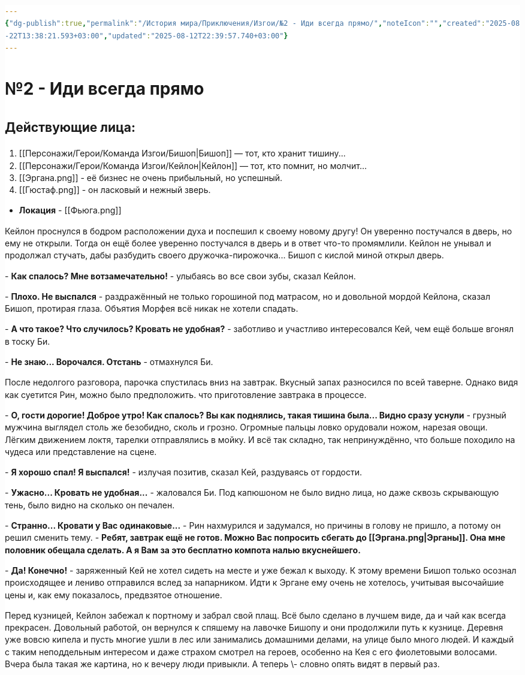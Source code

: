 ```yaml
---
{"dg-publish":true,"permalink":"/История мира/Приключения/Изгои/№2 - Иди всегда прямо/","noteIcon":"","created":"2025-08-22T13:38:21.593+03:00","updated":"2025-08-12T22:39:57.740+03:00"}
---
```


# №2 - Иди всегда прямо
## Действующие лица:
1. [[Персонажи/Герои/Команда Изгои/Бишоп\|Бишоп]] — тот, кто хранит тишину...
2. [[Персонажи/Герои/Команда Изгои/Кейлон\|Кейлон]] — тот, кто помнит, но молчит...
3. [[Эргана.png]] \- её бизнес не очень прибыльный, но успешный. 
4. [[Гюстаф.png]] \- он ласковый и нежный зверь.

- **Локация** \- [[Фьюга.png]] 


Кейлон проснулся в бодром расположении духа и поспешил к своему новому другу! Он уверенно постучался в дверь, но ему не открыли. Тогда он ещё более уверенно постучался в дверь и в ответ что-то промямлили. Кейлон не унывал и продолжал стучать, дабы разбудить своего дружочка-пирожочка... 
Бишоп с кислой миной открыл дверь. 

\- **Как спалось? Мне вотзамечательно!** \- улыбаясь во все свои зубы, сказал Кейлон. 

\- **Плохо. Не выспался** \- раздражённый не только горошиной под матрасом, но и довольной мордой Кейлона, сказал Бишоп, протирая глаза. Объятия Морфея всё никак не хотели спадать. 

\- **А что такое? Что случилось? Кровать не удобная?** \- заботливо и участливо интересовался Кей, чем ещё больше вгонял в тоску Би. 

\- **Не знаю... Ворочался. Отстань** \- отмахнулся Би. 

После недолгого разговора, парочка спустилась вниз на завтрак. Вкусный запах разносился по всей таверне. Однако видя как суетится Рин, можно было предположить. что приготовление завтрака в процессе. 

\- **О, гости дорогие! Доброе утро! Как спалось? Вы как поднялись, такая тишина была... Видно сразу уснули** \- грузный мужчина выглядел столь же безобидно, сколь и грозно. Огромные пальцы ловко орудовали ножом, нарезая овощи. Лёгким движением локтя, тарелки отправлялись в мойку. И всё так складно, так непринуждённо, что больше походило на чудеса или представление на сцене. 

\- **Я хорошо спал! Я выспался!** \- излучая позитив, сказал Кей, раздуваясь от гордости. 

\- **Ужасно... Кровать не удобная...** \- жаловался Би. Под капюшоном не было видно лица, но даже сквозь скрывающую тень, было видно на сколько он печален. 

\- **Странно... Кровати у Вас одинаковые...** \- Рин нахмурился и задумался, но причины в голову не пришло, а потому он решил сменить тему. \- **Ребят, завтрак ещё не готов. Можно Вас попросить сбегать до [[Эргана.png|Эрганы]]. Она мне половник обещала сделать. А я Вам за это бесплатно компота налью вкуснейшего.** 

\- **Да! Конечно!** \- заряженный Кей не хотел сидеть на месте и уже бежал к выходу. К этому времени Бишоп только осознал происходящее и лениво отправился вслед за напарником. Идти к Эргане ему очень не хотелось, учитывая высочайшие цены и, как ему показалось, предвзятое отношение. 

Перед кузницей, Кейлон забежал к портному и забрал свой плащ. Всё было сделано в лучшем виде, да и чай как всегда прекрасен. Довольный работой, он вернулся к спяшему на лавочке Бишопу и они продолжили путь к кузнице. Деревня уже вовсю кипела и пусть многие ушли в лес или занимались домашними делами, на улице было много людей. И каждый с таким неподдельным интересом и даже страхом смотрел на героев, особенно на Кея с его фиолетовыми волосами. Вчера была такая же картина, но к вечеру люди привыкли. А теперь \\- словно опять видят в первый раз. 
